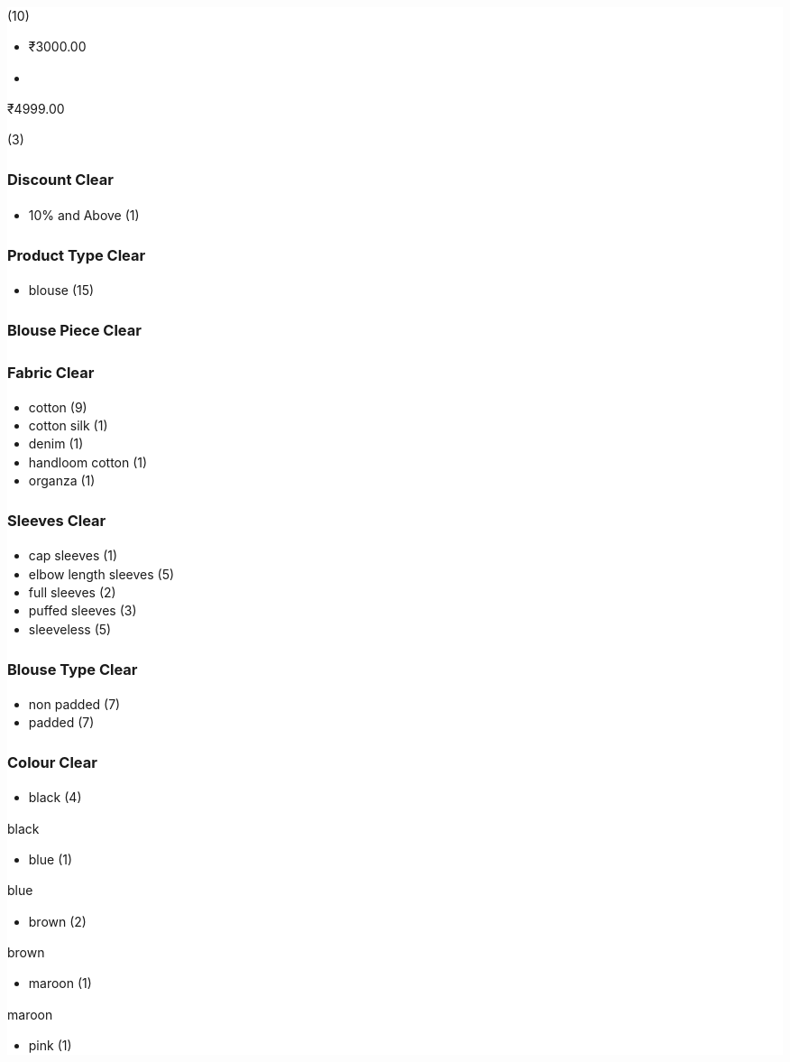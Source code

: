 (10)
- ₹3000.00

-

₹4999.00

(3)

### Discount Clear

- 10% and Above (1)

### Product Type Clear

- blouse (15)

### Blouse Piece Clear

### Fabric Clear

- cotton (9)
- cotton silk (1)
- denim (1)
- handloom cotton (1)
- organza (1)

### Sleeves Clear

- cap sleeves (1)
- elbow length sleeves (5)
- full sleeves (2)
- puffed sleeves (3)
- sleeveless (5)

### Blouse Type Clear

- non padded (7)
- padded (7)

### Colour Clear

- black (4)

black
- blue (1)

blue
- brown (2)

brown
- maroon (1)

maroon
- pink (1)
